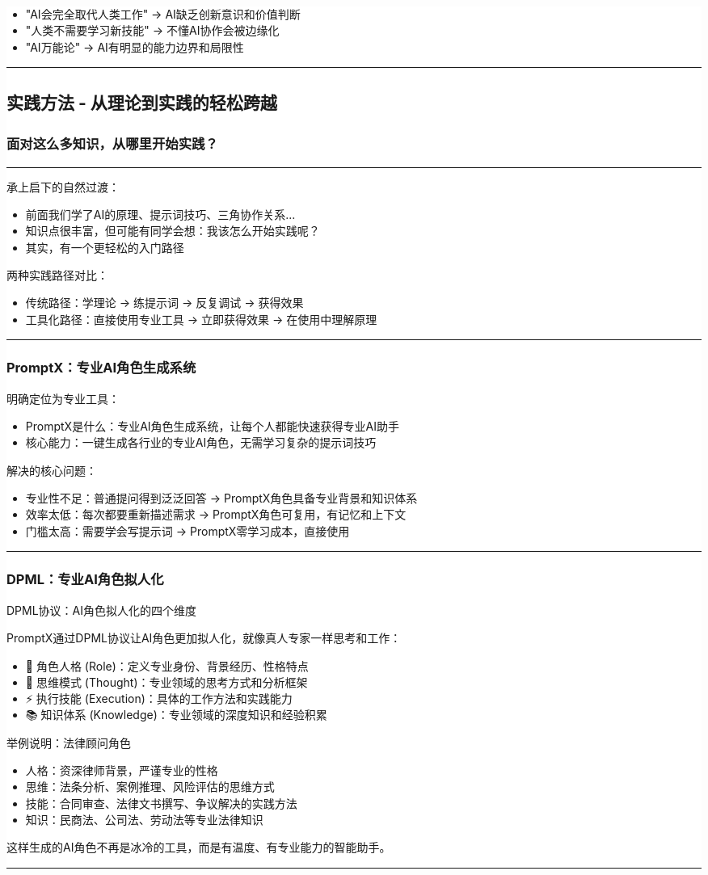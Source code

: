 - "AI会完全取代人类工作" → AI缺乏创新意识和价值判断
- "人类不需要学习新技能" → 不懂AI协作会被边缘化
- "AI万能论" → AI有明显的能力边界和局限性

---

## 实践方法 - 从理论到实践的轻松跨越

### 面对这么多知识，从哪里开始实践？

---

承上启下的自然过渡：
- 前面我们学了AI的原理、提示词技巧、三角协作关系...
- 知识点很丰富，但可能有同学会想：我该怎么开始实践呢？
- 其实，有一个更轻松的入门路径

两种实践路径对比：
- 传统路径：学理论 → 练提示词 → 反复调试 → 获得效果
- 工具化路径：直接使用专业工具 → 立即获得效果 → 在使用中理解原理

---

### PromptX：专业AI角色生成系统

明确定位为专业工具：
- PromptX是什么：专业AI角色生成系统，让每个人都能快速获得专业AI助手
- 核心能力：一键生成各行业的专业AI角色，无需学习复杂的提示词技巧

解决的核心问题：
- 专业性不足：普通提问得到泛泛回答 → PromptX角色具备专业背景和知识体系
- 效率太低：每次都要重新描述需求 → PromptX角色可复用，有记忆和上下文
- 门槛太高：需要学会写提示词 → PromptX零学习成本，直接使用

---
### DPML：专业AI角色拟人化
DPML协议：AI角色拟人化的四个维度

PromptX通过DPML协议让AI角色更加拟人化，就像真人专家一样思考和工作：

- 👤 角色人格 (Role)：定义专业身份、背景经历、性格特点
- 🧠 思维模式 (Thought)：专业领域的思考方式和分析框架
- ⚡ 执行技能 (Execution)：具体的工作方法和实践能力
- 📚 知识体系 (Knowledge)：专业领域的深度知识和经验积累

举例说明：法律顾问角色
- 人格：资深律师背景，严谨专业的性格
- 思维：法条分析、案例推理、风险评估的思维方式
- 技能：合同审查、法律文书撰写、争议解决的实践方法
- 知识：民商法、公司法、劳动法等专业法律知识

这样生成的AI角色不再是冰冷的工具，而是有温度、有专业能力的智能助手。

---
